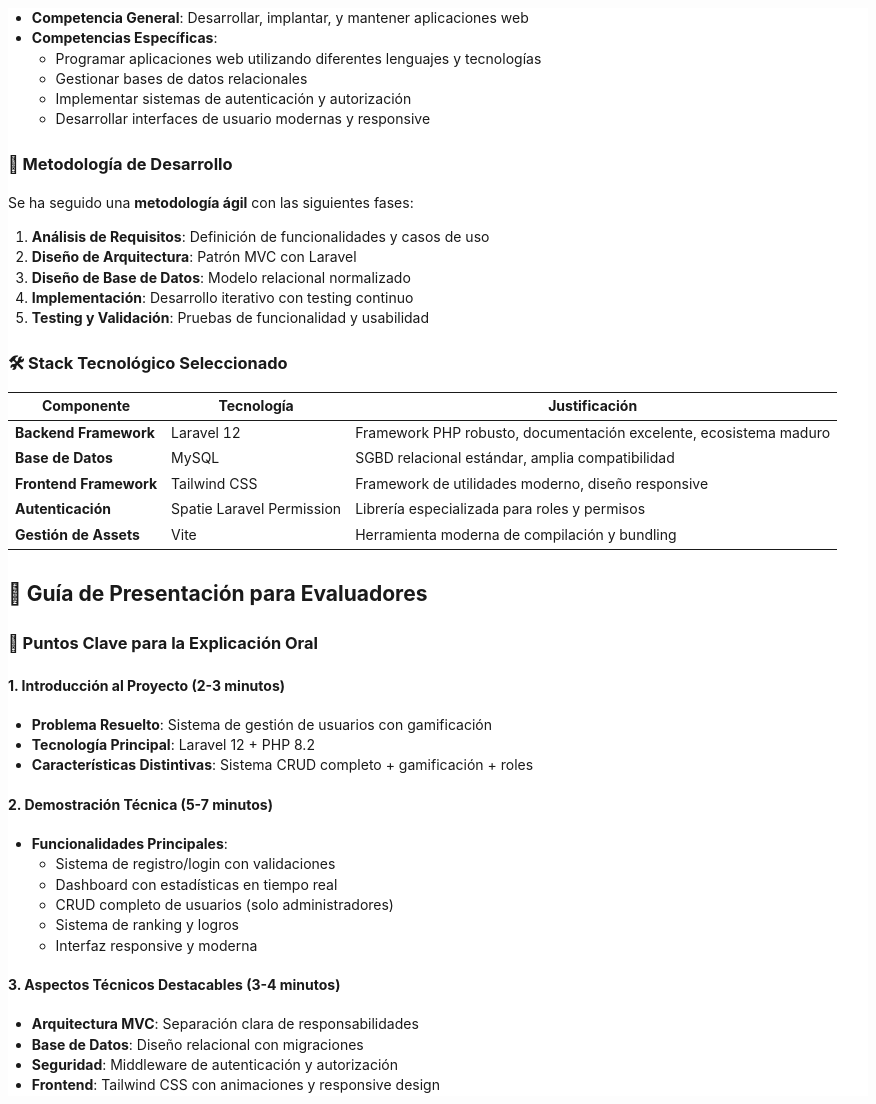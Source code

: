 - **Competencia General**: Desarrollar, implantar, y mantener aplicaciones web
- **Competencias Específicas**:
  - Programar aplicaciones web utilizando diferentes lenguajes y tecnologías
  - Gestionar bases de datos relacionales
  - Implementar sistemas de autenticación y autorización
  - Desarrollar interfaces de usuario modernas y responsive

### 🔬 Metodología de Desarrollo

Se ha seguido una **metodología ágil** con las siguientes fases:

1. **Análisis de Requisitos**: Definición de funcionalidades y casos de uso
2. **Diseño de Arquitectura**: Patrón MVC con Laravel
3. **Diseño de Base de Datos**: Modelo relacional normalizado
4. **Implementación**: Desarrollo iterativo con testing continuo
5. **Testing y Validación**: Pruebas de funcionalidad y usabilidad

### 🛠️ Stack Tecnológico Seleccionado

| Componente | Tecnología | Justificación |
|------------|------------|---------------|
| **Backend Framework** | Laravel 12 | Framework PHP robusto, documentación excelente, ecosistema maduro |
| **Base de Datos** | MySQL | SGBD relacional estándar, amplia compatibilidad |
| **Frontend Framework** | Tailwind CSS | Framework de utilidades moderno, diseño responsive |
| **Autenticación** | Spatie Laravel Permission | Librería especializada para roles y permisos |
| **Gestión de Assets** | Vite | Herramienta moderna de compilación y bundling |

## 📖 Guía de Presentación para Evaluadores

### 🎯 Puntos Clave para la Explicación Oral

#### 1. **Introducción al Proyecto** (2-3 minutos)
- **Problema Resuelto**: Sistema de gestión de usuarios con gamificación
- **Tecnología Principal**: Laravel 12 + PHP 8.2
- **Características Distintivas**: Sistema CRUD completo + gamificación + roles

#### 2. **Demostración Técnica** (5-7 minutos)
- **Funcionalidades Principales**:
  - Sistema de registro/login con validaciones
  - Dashboard con estadísticas en tiempo real
  - CRUD completo de usuarios (solo administradores)
  - Sistema de ranking y logros
  - Interfaz responsive y moderna

#### 3. **Aspectos Técnicos Destacables** (3-4 minutos)
- **Arquitectura MVC**: Separación clara de responsabilidades
- **Base de Datos**: Diseño relacional con migraciones
- **Seguridad**: Middleware de autenticación y autorización
- **Frontend**: Tailwind CSS con animaciones y responsive design
